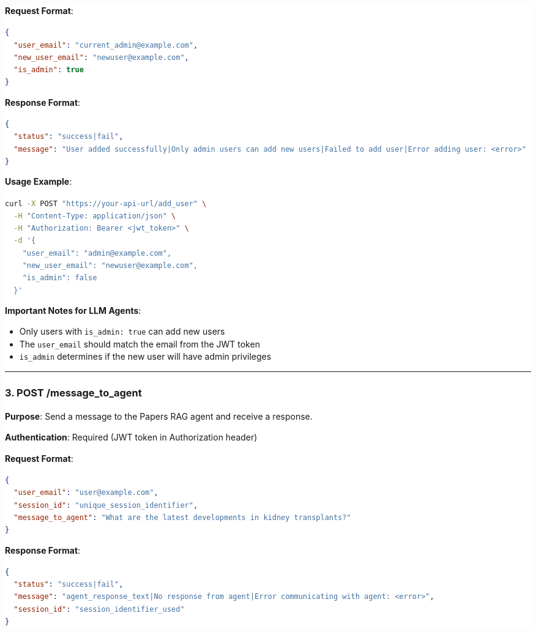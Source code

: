 **Request Format**:
```json
{
  "user_email": "current_admin@example.com",
  "new_user_email": "newuser@example.com", 
  "is_admin": true
}
```

**Response Format**:
```json
{
  "status": "success|fail",
  "message": "User added successfully|Only admin users can add new users|Failed to add user|Error adding user: <error>"
}
```

**Usage Example**:
```bash
curl -X POST "https://your-api-url/add_user" \
  -H "Content-Type: application/json" \
  -H "Authorization: Bearer <jwt_token>" \
  -d '{
    "user_email": "admin@example.com",
    "new_user_email": "newuser@example.com",
    "is_admin": false
  }'
```

**Important Notes for LLM Agents**:
- Only users with `is_admin: true` can add new users
- The `user_email` should match the email from the JWT token
- `is_admin` determines if the new user will have admin privileges

---

### 3. POST /message_to_agent
**Purpose**: Send a message to the Papers RAG agent and receive a response.

**Authentication**: Required (JWT token in Authorization header)

**Request Format**:
```json
{
  "user_email": "user@example.com",
  "session_id": "unique_session_identifier",
  "message_to_agent": "What are the latest developments in kidney transplants?"
}
```

**Response Format**:
```json
{
  "status": "success|fail",
  "message": "agent_response_text|No response from agent|Error communicating with agent: <error>",
  "session_id": "session_identifier_used"
}
```
